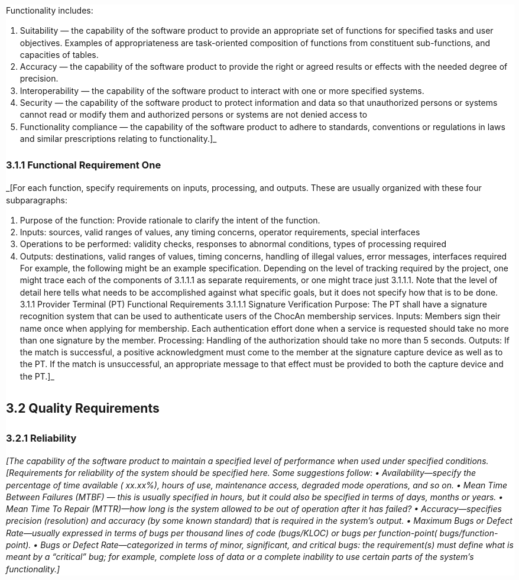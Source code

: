 Functionality includes:
1) Suitability — the capability of the software product to provide an appropriate set of functions for specified tasks and user objectives.
Examples of appropriateness are task-oriented composition of functions from constituent sub-functions, and capacities of tables.
2) Accuracy — the capability of the software product to provide the right or agreed results or effects with the needed degree of precision.
3) Interoperability — the capability of the software product to interact with one or more specified systems.
4) Security — the capability of the software product to protect information and data so that unauthorized persons or systems cannot read or modify them and authorized persons or systems are not denied access to
5) Functionality compliance — the capability of the software product to adhere to standards, conventions or regulations in laws and similar prescriptions relating to functionality.]_

### 3.1.1	Functional Requirement One
_[For each function, specify requirements on inputs, processing, and outputs. These are usually organized with these four subparagraphs:
1) Purpose of the function:  Provide rationale to clarify the intent of the function.
2) Inputs:  sources, valid ranges of values, any timing concerns, operator requirements, special interfaces
3) Operations to be performed: validity checks, responses to abnormal conditions, types of processing required
4) Outputs: destinations, valid ranges of values, timing concerns, handling of illegal values, error messages, interfaces required
For example, the following might be an example specification.  Depending on the level of tracking required by the project, one might trace each of the components of 3.1.1.1 as separate requirements, or one might trace just 3.1.1.1.  Note that the level of detail here tells what needs to be accomplished against what specific goals, but it does not specify how that is to be done.
3.1.1 Provider Terminal  (PT) Functional Requirements
   3.1.1.1 Signature Verification
Purpose:  The PT shall have a signature recognition system that can be used to authenticate users of the ChocAn membership services.
Inputs: Members sign their name once when applying for membership.  Each authentication effort  done when a service is requested should take no more than one signature by the member.
Processing: Handling of the authorization should take no more than 5 seconds.
Outputs: If the match is successful, a positive acknowledgment must come to the member at the signature capture device as well as to the PT.  If the match is unsuccessful, an appropriate message to that effect must be provided to both the capture device and the PT.]_

## 3.2 Quality Requirements
### 3.2.1 Reliability
_[The capability of the software product to maintain a specified level of performance when used under specified conditions.
[Requirements for reliability of the system should be specified here. Some suggestions follow:
•	Availability—specify the percentage of time available ( xx.xx%), hours of use, maintenance access, degraded mode operations, and so on.
•	Mean Time Between Failures (MTBF) — this is usually specified in hours, but it could also be specified in terms of days, months or years.
•	Mean Time To Repair (MTTR)—how long is the system allowed to be out of operation after it has failed?
•	Accuracy—specifies precision (resolution) and accuracy (by some known standard) that is required in the system’s output.
•	Maximum Bugs or Defect Rate—usually expressed in terms of bugs per thousand lines of code (bugs/KLOC) or bugs per function-point( bugs/function-point).
•	Bugs or Defect Rate—categorized in terms of minor, significant, and critical bugs: the requirement(s) must define what is meant by a “critical” bug; for example, complete loss of data or a complete inability to use certain parts of the system’s functionality.]_
